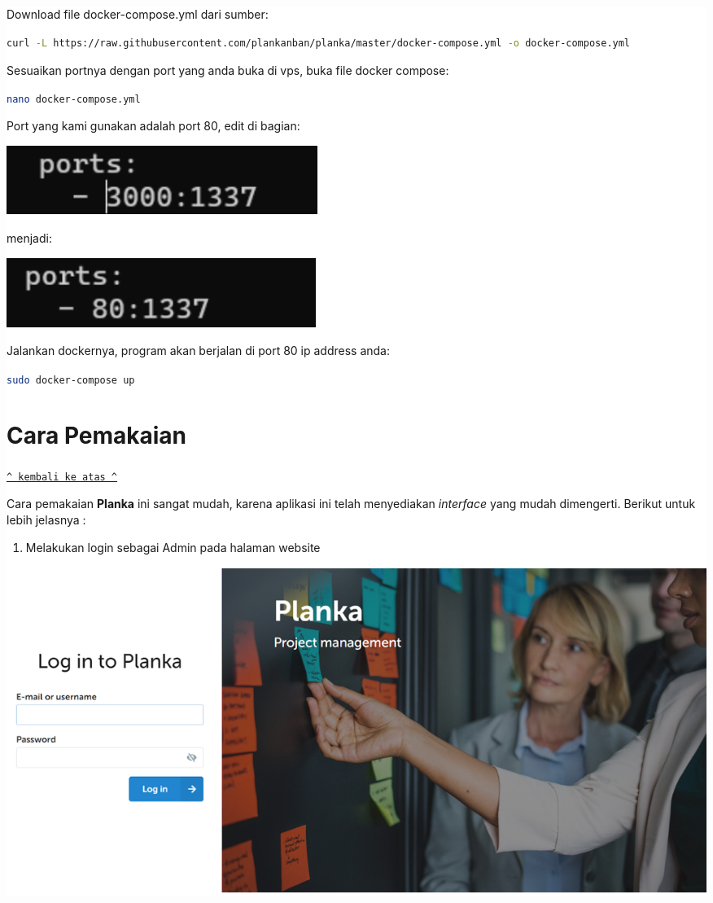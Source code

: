 Download file docker-compose.yml dari sumber:
```bash
curl -L https://raw.githubusercontent.com/plankanban/planka/master/docker-compose.yml -o docker-compose.yml
```

Sesuaikan portnya dengan port yang anda buka di vps, buka file docker compose:
```bash
nano docker-compose.yml
```
Port yang kami gunakan adalah port 80, edit di  bagian:

<img src="screenshots\port3000.png">

menjadi: 

<img src="screenshots\port8000.png">

Jalankan dockernya, program akan berjalan di port 80 ip address anda:

```bash
sudo docker-compose up
```

# Cara Pemakaian
[`^ kembali ke atas ^`](#)

Cara pemakaian **Planka** ini sangat mudah, karena aplikasi ini telah menyediakan *interface* yang mudah dimengerti. Berikut untuk lebih jelasnya :

1. Melakukan login sebagai Admin pada halaman website
<img src="screenshots\planka1.png">
 